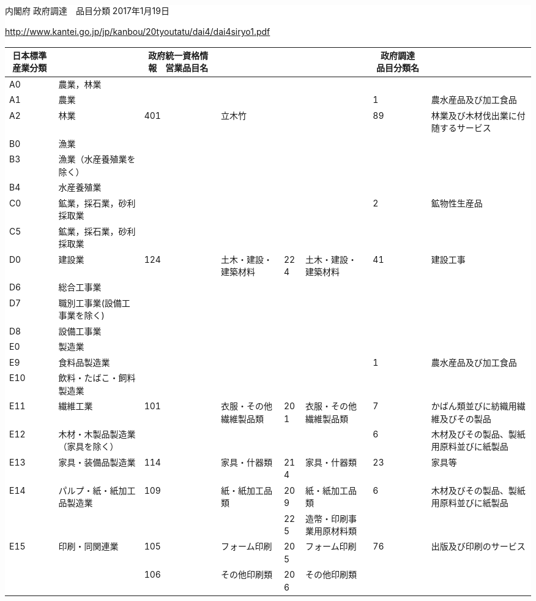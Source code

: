 内閣府 政府調達　品目分類 2017年1月19日

http://www.kantei.go.jp/jp/kanbou/20tyoutatu/dai4/dai4siryo1.pdf

| 日本標準産業分類 |                                                | 政府統一資格情報　営業品目名 |                            |     |                            | 政府調達　品目分類名 |                                                                        |
|------------------|------------------------------------------------|------------------------------|----------------------------|-----|----------------------------|----------------------|------------------------------------------------------------------------|
| A0               | 農業，林業                                     | 　                           | 　                         | 　  | 　                         | 　                   | 　                                                                     |
| A1               | 農業                                           | 　                           | 　                         | 　  | 　                         | 1                    | 農水産品及び加工食品                                                   |
| A2               | 林業                                           | 401                          | 立木竹                     | 　  | 　                         | 89                   | 林業及び木材伐出業に付随するサービス                                   |
| B0               | 漁業                                           | 　                           | 　                         | 　  | 　                         | 　                   | 　                                                                     |
| B3               | 漁業（水産養殖業を除く）                       | 　                           | 　                         | 　  | 　                         | 　                   | 　                                                                     |
| B4               | 水産養殖業                                     | 　                           | 　                         | 　  | 　                         | 　                   | 　                                                                     |
| C0               | 鉱業，採石業，砂利採取業                       | 　                           | 　                         | 　  | 　                         | 2                    | 鉱物性生産品                                                           |
| C5               | 鉱業，採石業，砂利採取業                       | 　                           | 　                         | 　  | 　                         | 　                   | 　                                                                     |
| D0               | 建設業                                         | 124                          | 土木・建設・建築材料       | 224 | 土木・建設・建築材料       | 41                   | 建設工事                                                               |
| D6               | 総合工事業                                     | 　                           | 　                         | 　  | 　                         | 　                   | 　                                                                     |
| D7               | 職別工事業(設備工事業を除く)                   | 　                           | 　                         | 　  | 　                         | 　                   | 　                                                                     |
| D8               | 設備工事業                                     | 　                           | 　                         | 　  | 　                         | 　                   | 　                                                                     |
| E0               | 製造業                                         | 　                           | 　                         | 　  | 　                         | 　                   | 　                                                                     |
| E9               | 食料品製造業                                   | 　                           | 　                         | 　  | 　                         | 1                    | 農水産品及び加工食品                                                   |
| E10              | 飲料・たばこ・飼料製造業                       | 　                           | 　                         | 　  | 　                         | 　                   | 　                                                                     |
| E11              | 繊維工業                                       | 101                          | 衣服・その他繊維製品類     | 201 | 衣服・その他繊維製品類     | 7                    | かばん類並びに紡織用繊維及びその製品                                   |
| E12              | 木材・木製品製造業（家具を除く）               | 　                           | 　                         | 　  | 　                         | 6                    | 木材及びその製品、製紙用原料並びに紙製品                               |
| E13              | 家具・装備品製造業                             | 114                          | 家具・什器類               | 214 | 家具・什器類               | 23                   | 家具等                                                                 |
| E14              | パルプ・紙・紙加工品製造業                     | 109                          | 紙・紙加工品類             | 209 | 紙・紙加工品類             | 6                    | 木材及びその製品、製紙用原料並びに紙製品                               |
|                  |                                                |                              |                            | 225 | 造幣・印刷事業用原材料類   | 　                   | 　                                                                     |
| E15              | 印刷・同関連業                                 | 105                          | フォーム印刷               | 205 | フォーム印刷               | 76                   | 出版及び印刷のサービス                                                 |
|                  |                                                | 106                          | その他印刷類               | 206 | その他印刷類               | 　                   | 　                                                                     |